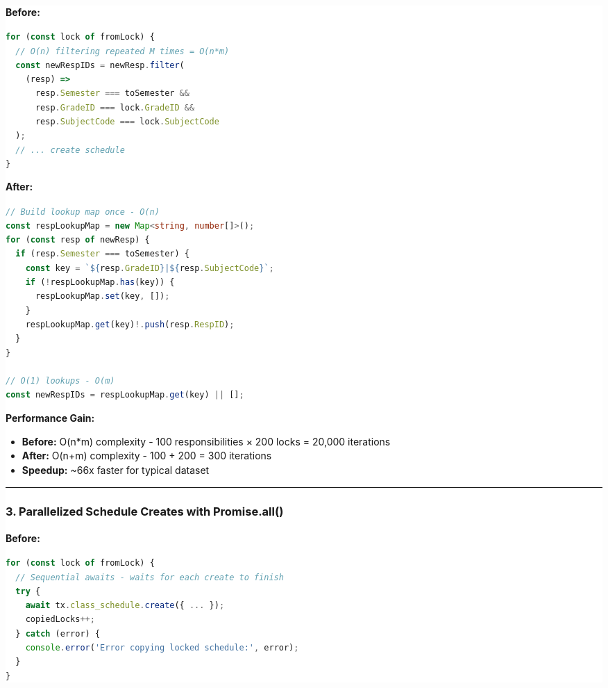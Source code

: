 **Before:**
```typescript
for (const lock of fromLock) {
  // O(n) filtering repeated M times = O(n*m)
  const newRespIDs = newResp.filter(
    (resp) =>
      resp.Semester === toSemester &&
      resp.GradeID === lock.GradeID &&
      resp.SubjectCode === lock.SubjectCode
  );
  // ... create schedule
}
```

**After:**
```typescript
// Build lookup map once - O(n)
const respLookupMap = new Map<string, number[]>();
for (const resp of newResp) {
  if (resp.Semester === toSemester) {
    const key = `${resp.GradeID}|${resp.SubjectCode}`;
    if (!respLookupMap.has(key)) {
      respLookupMap.set(key, []);
    }
    respLookupMap.get(key)!.push(resp.RespID);
  }
}

// O(1) lookups - O(m)
const newRespIDs = respLookupMap.get(key) || [];
```

**Performance Gain:**
- **Before:** O(n*m) complexity - 100 responsibilities × 200 locks = 20,000 iterations
- **After:** O(n+m) complexity - 100 + 200 = 300 iterations
- **Speedup:** ~66x faster for typical dataset

---

### 3. **Parallelized Schedule Creates with Promise.all()**

**Before:**
```typescript
for (const lock of fromLock) {
  // Sequential awaits - waits for each create to finish
  try {
    await tx.class_schedule.create({ ... });
    copiedLocks++;
  } catch (error) {
    console.error('Error copying locked schedule:', error);
  }
}
```
